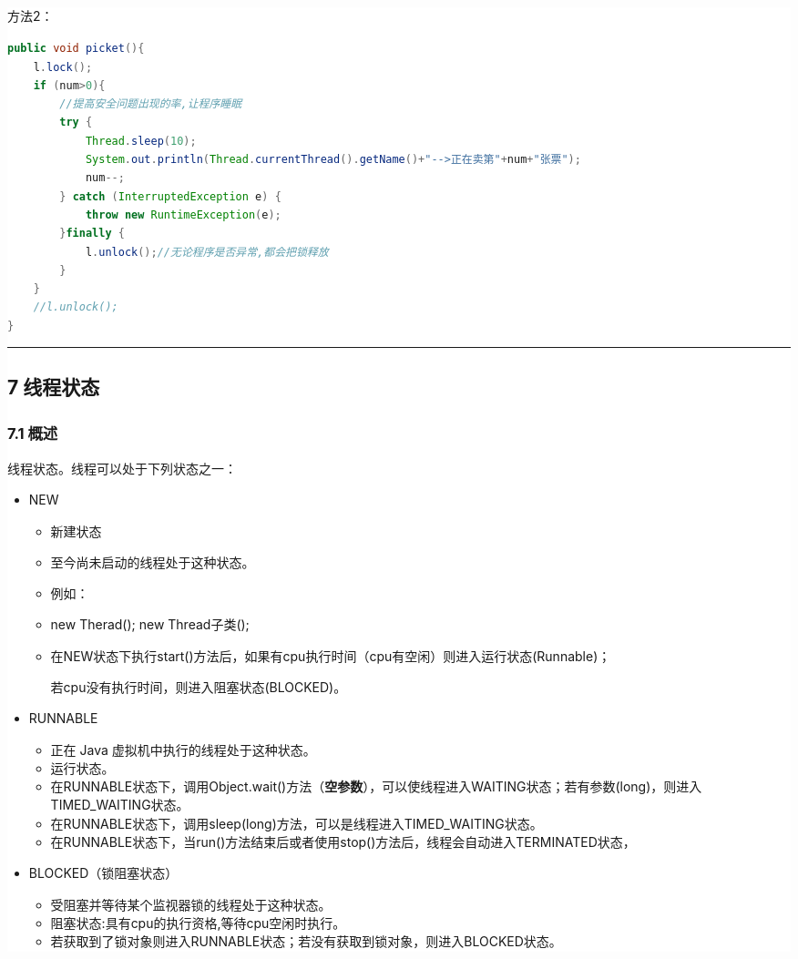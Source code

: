 方法2：

```java
public void picket(){
    l.lock();
    if (num>0){
        //提高安全问题出现的率,让程序睡眠
        try {
            Thread.sleep(10);
            System.out.println(Thread.currentThread().getName()+"-->正在卖第"+num+"张票");
            num--;
        } catch (InterruptedException e) {
            throw new RuntimeException(e);
        }finally {
            l.unlock();//无论程序是否异常,都会把锁释放
        }
    }
    //l.unlock();
}
```

------

## 7 线程状态

### 7.1 概述

线程状态。线程可以处于下列状态之一：

- NEW

  - 新建状态

  - 至今尚未启动的线程处于这种状态。

  - 例如：

  - new Therad();
    new Thread子类();

  - 在NEW状态下执行start()方法后，如果有cpu执行时间（cpu有空闲）则进入运行状态(Runnable)；

    若cpu没有执行时间，则进入阻塞状态(BLOCKED)。

- RUNNABLE

  - 正在 Java 虚拟机中执行的线程处于这种状态。
  - 运行状态。
  - 在RUNNABLE状态下，调用Object.wait()方法（**空参数**），可以使线程进入WAITING状态；若有参数(long)，则进入TIMED_WAITING状态。
  - 在RUNNABLE状态下，调用sleep(long)方法，可以是线程进入TIMED_WAITING状态。
  - 在RUNNABLE状态下，当run()方法结束后或者使用stop()方法后，线程会自动进入TERMINATED状态，

- BLOCKED（锁阻塞状态）

  - 受阻塞并等待某个监视器锁的线程处于这种状态。
  - 阻塞状态:具有cpu的执行资格,等待cpu空闲时执行。
  - 若获取到了锁对象则进入RUNNABLE状态；若没有获取到锁对象，则进入BLOCKED状态。
